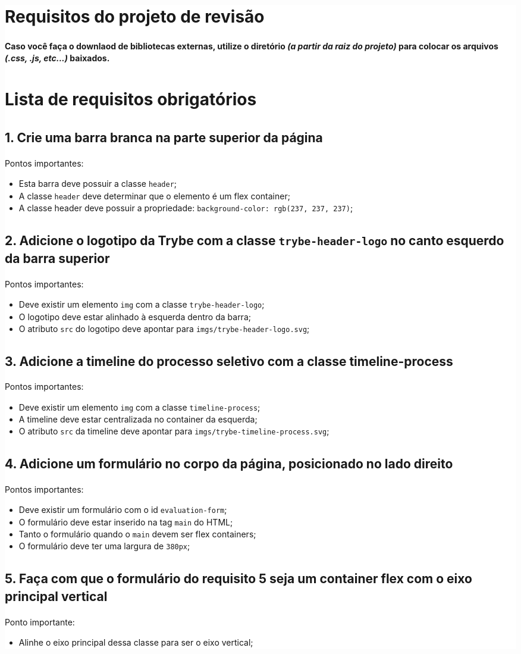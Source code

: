# Requisitos do projeto de revisão

**Caso você faça o downlaod de bibliotecas externas, utilize o diretório *(a partir da raiz do projeto)* para colocar os arquivos *(.css, .js, etc...)* baixados.**

# Lista de requisitos obrigatórios

## **1. Crie uma barra branca na parte superior da página**

Pontos importantes:

- Esta barra deve possuir a classe `header`;
- A classe `header` deve determinar que o elemento é um flex container;
- A classe header deve possuir a propriedade: `background-color: rgb(237, 237, 237)`;

## **2. Adicione o logotipo da Trybe com a classe `trybe-header-logo` no canto esquerdo da barra superior**

Pontos importantes:

- Deve existir um elemento `img` com a classe `trybe-header-logo`;
- O logotipo deve estar alinhado à esquerda dentro da barra;
- O atributo `src` do logotipo deve apontar para `imgs/trybe-header-logo.svg`;

## **3. Adicione a timeline do processo seletivo com a classe timeline-process**

Pontos importantes:

- Deve existir um elemento `img` com a classe `timeline-process`;
- A timeline deve estar centralizada no container da esquerda;
- O atributo `src` da timeline deve apontar para `imgs/trybe-timeline-process.svg`;

## **4. Adicione um formulário no corpo da página, posicionado no lado direito**

Pontos importantes:

- Deve existir um formulário com o id `evaluation-form`;
- O formulário deve estar inserido na tag `main` do HTML;
- Tanto o formulário quando o `main` devem ser flex containers;
- O formulário deve ter uma largura de `380px`;

## **5. Faça com que o formulário do requisito 5 seja um container flex com o eixo principal vertical**

Ponto importante:

- Alinhe o eixo principal dessa classe para ser o eixo vertical;
